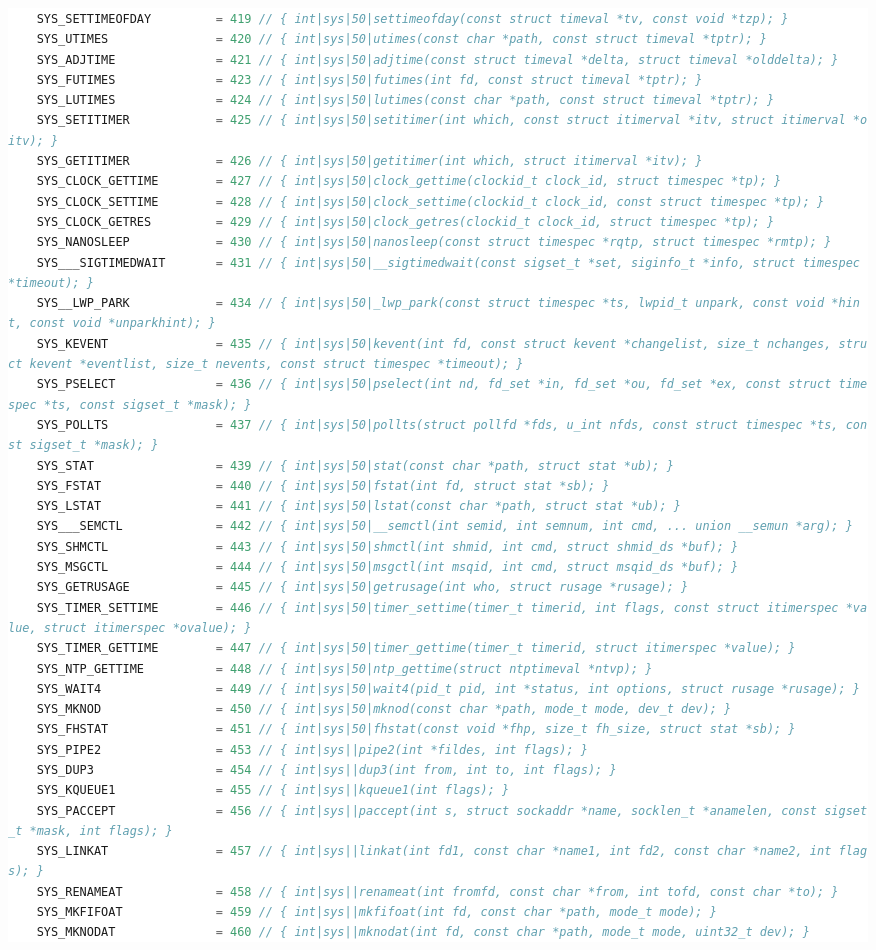 ```go
	SYS_SETTIMEOFDAY         = 419 // { int|sys|50|settimeofday(const struct timeval *tv, const void *tzp); }
	SYS_UTIMES               = 420 // { int|sys|50|utimes(const char *path, const struct timeval *tptr); }
	SYS_ADJTIME              = 421 // { int|sys|50|adjtime(const struct timeval *delta, struct timeval *olddelta); }
	SYS_FUTIMES              = 423 // { int|sys|50|futimes(int fd, const struct timeval *tptr); }
	SYS_LUTIMES              = 424 // { int|sys|50|lutimes(const char *path, const struct timeval *tptr); }
	SYS_SETITIMER            = 425 // { int|sys|50|setitimer(int which, const struct itimerval *itv, struct itimerval *oitv); }
	SYS_GETITIMER            = 426 // { int|sys|50|getitimer(int which, struct itimerval *itv); }
	SYS_CLOCK_GETTIME        = 427 // { int|sys|50|clock_gettime(clockid_t clock_id, struct timespec *tp); }
	SYS_CLOCK_SETTIME        = 428 // { int|sys|50|clock_settime(clockid_t clock_id, const struct timespec *tp); }
	SYS_CLOCK_GETRES         = 429 // { int|sys|50|clock_getres(clockid_t clock_id, struct timespec *tp); }
	SYS_NANOSLEEP            = 430 // { int|sys|50|nanosleep(const struct timespec *rqtp, struct timespec *rmtp); }
	SYS___SIGTIMEDWAIT       = 431 // { int|sys|50|__sigtimedwait(const sigset_t *set, siginfo_t *info, struct timespec *timeout); }
	SYS__LWP_PARK            = 434 // { int|sys|50|_lwp_park(const struct timespec *ts, lwpid_t unpark, const void *hint, const void *unparkhint); }
	SYS_KEVENT               = 435 // { int|sys|50|kevent(int fd, const struct kevent *changelist, size_t nchanges, struct kevent *eventlist, size_t nevents, const struct timespec *timeout); }
	SYS_PSELECT              = 436 // { int|sys|50|pselect(int nd, fd_set *in, fd_set *ou, fd_set *ex, const struct timespec *ts, const sigset_t *mask); }
	SYS_POLLTS               = 437 // { int|sys|50|pollts(struct pollfd *fds, u_int nfds, const struct timespec *ts, const sigset_t *mask); }
	SYS_STAT                 = 439 // { int|sys|50|stat(const char *path, struct stat *ub); }
	SYS_FSTAT                = 440 // { int|sys|50|fstat(int fd, struct stat *sb); }
	SYS_LSTAT                = 441 // { int|sys|50|lstat(const char *path, struct stat *ub); }
	SYS___SEMCTL             = 442 // { int|sys|50|__semctl(int semid, int semnum, int cmd, ... union __semun *arg); }
	SYS_SHMCTL               = 443 // { int|sys|50|shmctl(int shmid, int cmd, struct shmid_ds *buf); }
	SYS_MSGCTL               = 444 // { int|sys|50|msgctl(int msqid, int cmd, struct msqid_ds *buf); }
	SYS_GETRUSAGE            = 445 // { int|sys|50|getrusage(int who, struct rusage *rusage); }
	SYS_TIMER_SETTIME        = 446 // { int|sys|50|timer_settime(timer_t timerid, int flags, const struct itimerspec *value, struct itimerspec *ovalue); }
	SYS_TIMER_GETTIME        = 447 // { int|sys|50|timer_gettime(timer_t timerid, struct itimerspec *value); }
	SYS_NTP_GETTIME          = 448 // { int|sys|50|ntp_gettime(struct ntptimeval *ntvp); }
	SYS_WAIT4                = 449 // { int|sys|50|wait4(pid_t pid, int *status, int options, struct rusage *rusage); }
	SYS_MKNOD                = 450 // { int|sys|50|mknod(const char *path, mode_t mode, dev_t dev); }
	SYS_FHSTAT               = 451 // { int|sys|50|fhstat(const void *fhp, size_t fh_size, struct stat *sb); }
	SYS_PIPE2                = 453 // { int|sys||pipe2(int *fildes, int flags); }
	SYS_DUP3                 = 454 // { int|sys||dup3(int from, int to, int flags); }
	SYS_KQUEUE1              = 455 // { int|sys||kqueue1(int flags); }
	SYS_PACCEPT              = 456 // { int|sys||paccept(int s, struct sockaddr *name, socklen_t *anamelen, const sigset_t *mask, int flags); }
	SYS_LINKAT               = 457 // { int|sys||linkat(int fd1, const char *name1, int fd2, const char *name2, int flags); }
	SYS_RENAMEAT             = 458 // { int|sys||renameat(int fromfd, const char *from, int tofd, const char *to); }
	SYS_MKFIFOAT             = 459 // { int|sys||mkfifoat(int fd, const char *path, mode_t mode); }
	SYS_MKNODAT              = 460 // { int|sys||mknodat(int fd, const char *path, mode_t mode, uint32_t dev); }
```